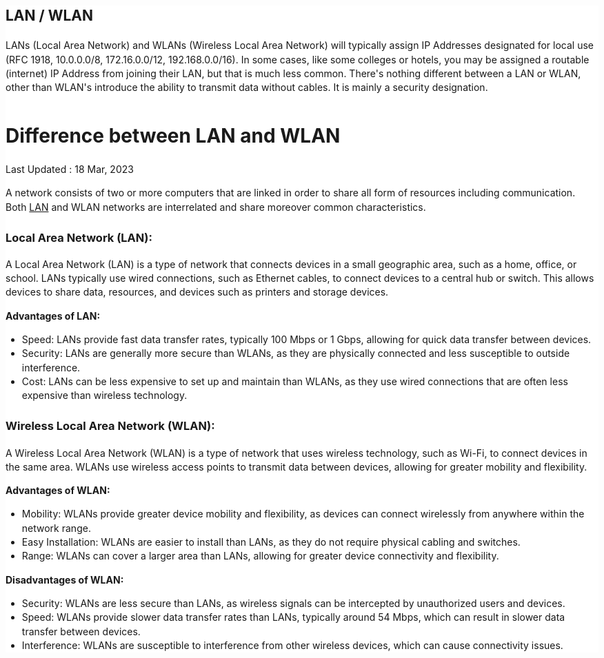 
## LAN / WLAN

LANs (Local Area Network) and WLANs (Wireless Local Area Network) will typically assign IP Addresses designated for local use (RFC 1918, 10.0.0.0/8, 172.16.0.0/12, 192.168.0.0/16). In some cases, like some colleges or hotels, you may be assigned a routable (internet) IP Address from joining their LAN, but that is much less common. There's nothing different between a LAN or WLAN, other than WLAN's introduce the ability to transmit data without cables. It is mainly a security designation.


# Difference between LAN and WLAN

Last Updated : 18 Mar, 2023

A network consists of two or more computers that are linked in order to share all form of resources including communication. Both [LAN](https://www.geeksforgeeks.org/types-of-area-networks-lan-man-and-wan/) and WLAN networks are interrelated and share moreover common characteristics. 

### Local Area Network (LAN):

A Local Area Network (LAN) is a type of network that connects devices in a small geographic area, such as a home, office, or school. LANs typically use wired connections, such as Ethernet cables, to connect devices to a central hub or switch. This allows devices to share data, resources, and devices such as printers and storage devices.

**Advantages of LAN:**

- Speed: LANs provide fast data transfer rates, typically 100 Mbps or 1 Gbps, allowing for quick data transfer between devices.
- Security: LANs are generally more secure than WLANs, as they are physically connected and less susceptible to outside interference.
- Cost: LANs can be less expensive to set up and maintain than WLANs, as they use wired connections that are often less expensive than wireless technology.


### Wireless Local Area Network (WLAN):

A Wireless Local Area Network (WLAN) is a type of network that uses wireless technology, such as Wi-Fi, to connect devices in the same area. WLANs use wireless access points to transmit data between devices, allowing for greater mobility and flexibility.

**Advantages of WLAN:**

- Mobility: WLANs provide greater device mobility and flexibility, as devices can connect wirelessly from anywhere within the network range.
- Easy Installation: WLANs are easier to install than LANs, as they do not require physical cabling and switches.
- Range: WLANs can cover a larger area than LANs, allowing for greater device connectivity and flexibility.

**Disadvantages of WLAN:**

- Security: WLANs are less secure than LANs, as wireless signals can be intercepted by unauthorized users and devices.
- Speed: WLANs provide slower data transfer rates than LANs, typically around 54 Mbps, which can result in slower data transfer between devices.
- Interference: WLANs are susceptible to interference from other wireless devices, which can cause connectivity issues.
